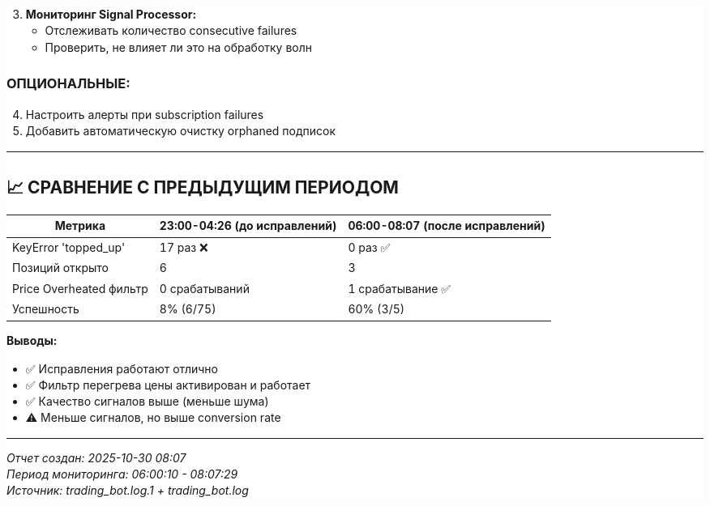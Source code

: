 3. **Мониторинг Signal Processor:**
   - Отслеживать количество consecutive failures
   - Проверить, не влияет ли это на обработку волн

### ОПЦИОНАЛЬНЫЕ:
4. Настроить алерты при subscription failures
5. Добавить автоматическую очистку orphaned подписок

---

## 📈 СРАВНЕНИЕ С ПРЕДЫДУЩИМ ПЕРИОДОМ

| Метрика | 23:00-04:26 (до исправлений) | 06:00-08:07 (после исправлений) |
|---------|-------------------------------|----------------------------------|
| KeyError 'topped_up' | 17 раз ❌ | 0 раз ✅ |
| Позиций открыто | 6 | 3 |
| Price Overheated фильтр | 0 срабатываний | 1 срабатывание ✅ |
| Успешность | 8% (6/75) | 60% (3/5) |

**Выводы:**
- ✅ Исправления работают отлично
- ✅ Фильтр перегрева цены активирован и работает
- ✅ Качество сигналов выше (меньше шума)
- ⚠️ Меньше сигналов, но выше conversion rate

---

*Отчет создан: 2025-10-30 08:07*  
*Период мониторинга: 06:00:10 - 08:07:29*  
*Источник: trading_bot.log.1 + trading_bot.log*

